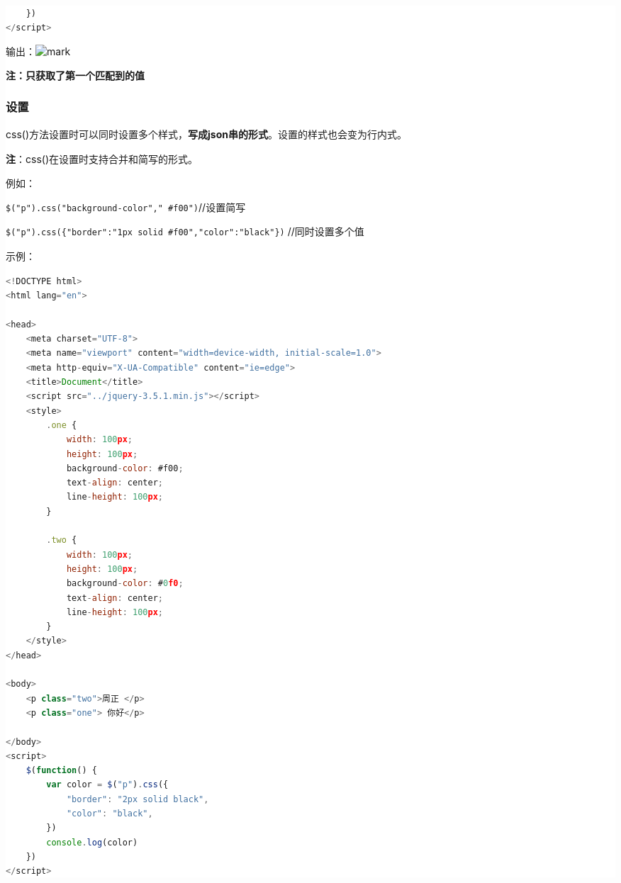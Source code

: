 ```js
    })
</script>
```

输出：![mark](http://qiniu.wind-zhou.com/blog/210111/jjG64i8dD6.png?imageslim)



**注：只获取了第一个匹配到的值**

### 设置

css()方法设置时可以同时设置多个样式，**写成json串的形式**。设置的样式也会变为行内式。

**注**：css()在设置时支持合并和简写的形式。

例如：

`$("p").css("background-color"," #f00")`//设置简写

`$("p").css({"border":"1px solid #f00","color":"black"})`  //同时设置多个值

示例：

```js
<!DOCTYPE html>
<html lang="en">

<head>
    <meta charset="UTF-8">
    <meta name="viewport" content="width=device-width, initial-scale=1.0">
    <meta http-equiv="X-UA-Compatible" content="ie=edge">
    <title>Document</title>
    <script src="../jquery-3.5.1.min.js"></script>
    <style>
        .one {
            width: 100px;
            height: 100px;
            background-color: #f00;
            text-align: center;
            line-height: 100px;
        }
        
        .two {
            width: 100px;
            height: 100px;
            background-color: #0f0;
            text-align: center;
            line-height: 100px;
        }
    </style>
</head>

<body>
    <p class="two">周正 </p>
    <p class="one"> 你好</p>

</body>
<script>
    $(function() {
        var color = $("p").css({
            "border": "2px solid black",
            "color": "black",
        })
        console.log(color)
    })
</script>

```